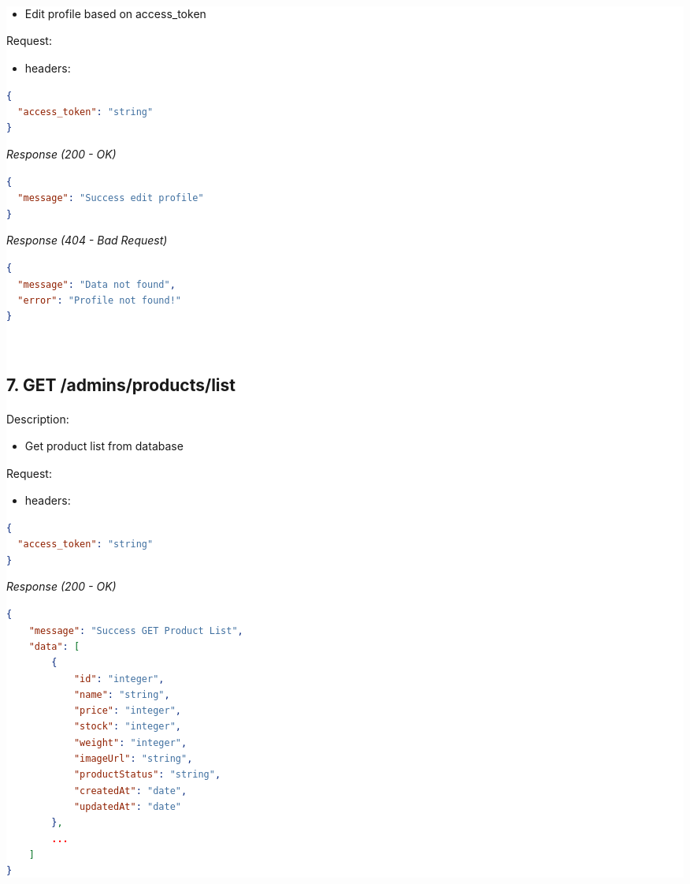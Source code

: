 - Edit profile based on access_token

Request:

- headers:

```json
{
  "access_token": "string"
}
```

_Response (200 - OK)_

```json
{
  "message": "Success edit profile"
}
```

_Response (404 - Bad Request)_

```json
{
  "message": "Data not found",
  "error": "Profile not found!"
}
```

&nbsp;

## 7. GET /admins/products/list

Description:

- Get product list from database

Request:

- headers:

```json
{
  "access_token": "string"
}
```

_Response (200 - OK)_

```json
{
    "message": "Success GET Product List",
    "data": [
        {
            "id": "integer",
            "name": "string",
            "price": "integer",
            "stock": "integer",
            "weight": "integer",
            "imageUrl": "string",
            "productStatus": "string",
            "createdAt": "date",
            "updatedAt": "date"
        },
        ...
    ]
}
```
